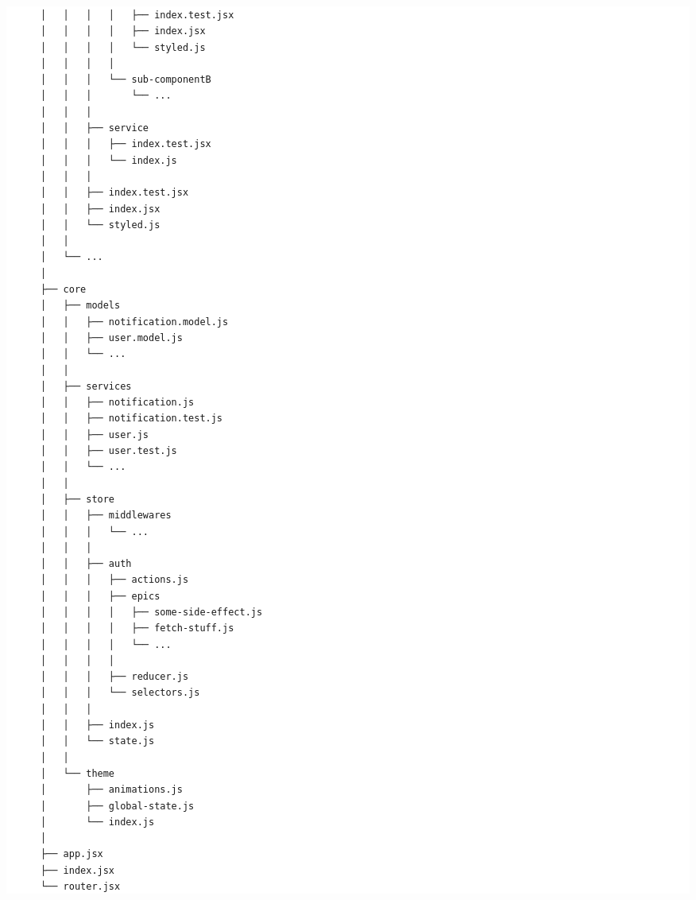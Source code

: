           │   │   │   │   ├── index.test.jsx
          │   │   │   │   ├── index.jsx
          │   │   │   │   └── styled.js
          │   │   │   │
          │   │   │   └── sub-componentB
          │   │   │       └── ...
          │   │   │
          │   │   ├── service
          │   │   │   ├── index.test.jsx
          │   │   │   └── index.js
          │   │   │   
          │   │   ├── index.test.jsx
          │   │   ├── index.jsx
          │   │   └── styled.js
          │   │
          │   └── ...
          │
          ├── core
          │   ├── models
          │   │   ├── notification.model.js
          │   │   ├── user.model.js
          │   │   └── ...
          │   │
          │   ├── services
          │   │   ├── notification.js
          │   │   ├── notification.test.js
          │   │   ├── user.js
          │   │   ├── user.test.js
          │   │   └── ...
          │   │   
          │   ├── store
          │   │   ├── middlewares
          │   │   │   └── ...
          │   │   │   
          │   │   ├── auth
          │   │   │   ├── actions.js
          │   │   │   ├── epics
          │   │   │   │   ├── some-side-effect.js
          │   │   │   │   ├── fetch-stuff.js
          │   │   │   │   └── ...
          │   │   │   │
          │   │   │   ├── reducer.js
          │   │   │   └── selectors.js
          │   │   │   
          │   │   ├── index.js
          │   │   └── state.js
          │   │
          │   └── theme
          │       ├── animations.js
          │       ├── global-state.js
          │       └── index.js
          │
          ├── app.jsx
          ├── index.jsx
          └── router.jsx
